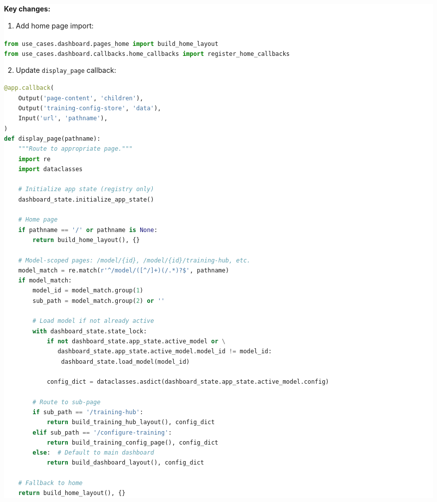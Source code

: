 **Key changes:**

1. Add home page import:
```python
from use_cases.dashboard.pages_home import build_home_layout
from use_cases.dashboard.callbacks.home_callbacks import register_home_callbacks
```

2. Update `display_page` callback:
```python
@app.callback(
    Output('page-content', 'children'),
    Output('training-config-store', 'data'),
    Input('url', 'pathname'),
)
def display_page(pathname):
    """Route to appropriate page."""
    import re
    import dataclasses
    
    # Initialize app state (registry only)
    dashboard_state.initialize_app_state()
    
    # Home page
    if pathname == '/' or pathname is None:
        return build_home_layout(), {}
    
    # Model-scoped pages: /model/{id}, /model/{id}/training-hub, etc.
    model_match = re.match(r'^/model/([^/]+)(/.*)?$', pathname)
    if model_match:
        model_id = model_match.group(1)
        sub_path = model_match.group(2) or ''
        
        # Load model if not already active
        with dashboard_state.state_lock:
            if not dashboard_state.app_state.active_model or \
               dashboard_state.app_state.active_model.model_id != model_id:
                dashboard_state.load_model(model_id)
            
            config_dict = dataclasses.asdict(dashboard_state.app_state.active_model.config)
        
        # Route to sub-page
        if sub_path == '/training-hub':
            return build_training_hub_layout(), config_dict
        elif sub_path == '/configure-training':
            return build_training_config_page(), config_dict
        else:  # Default to main dashboard
            return build_dashboard_layout(), config_dict
    
    # Fallback to home
    return build_home_layout(), {}
```
